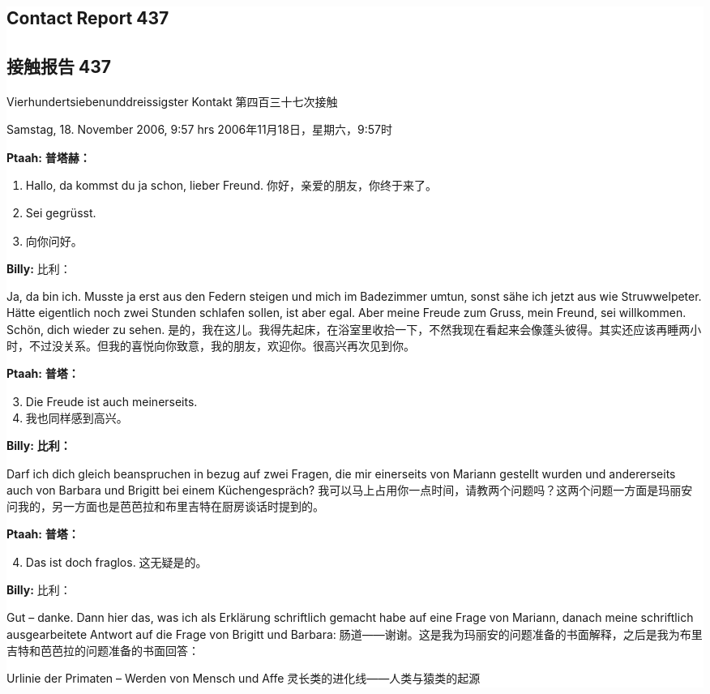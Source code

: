 ## Contact Report 437
## 接触报告 437

Vierhundertsiebenunddreissigster Kontakt
第四百三十七次接触

Samstag, 18. November 2006, 9:57 hrs
2006年11月18日，星期六，9:57时

**Ptaah:**
**普塔赫：**

1. Hallo, da kommst du ja schon, lieber Freund.
你好，亲爱的朋友，你终于来了。

2. Sei gegrüsst.
2. 向你问好。

**Billy:**
比利：

Ja, da bin ich. Musste ja erst aus den Federn steigen und mich im Badezimmer umtun, sonst sähe ich jetzt aus wie Struwwelpeter. Hätte eigentlich noch zwei Stunden schlafen sollen, ist aber egal. Aber meine Freude zum Gruss, mein Freund, sei willkommen. Schön, dich wieder zu sehen.
是的，我在这儿。我得先起床，在浴室里收拾一下，不然我现在看起来会像蓬头彼得。其实还应该再睡两小时，不过没关系。但我的喜悦向你致意，我的朋友，欢迎你。很高兴再次见到你。

**Ptaah:**
**普塔：**

3. Die Freude ist auch meinerseits.
3. 我也同样感到高兴。

**Billy:**
**比利：**

Darf ich dich gleich beanspruchen in bezug auf zwei Fragen, die mir einerseits von Mariann gestellt wurden und andererseits auch von Barbara und Brigitt bei einem Küchengespräch?
我可以马上占用你一点时间，请教两个问题吗？这两个问题一方面是玛丽安问我的，另一方面也是芭芭拉和布里吉特在厨房谈话时提到的。

**Ptaah:**
**普塔：**

4. Das ist doch fraglos.
这无疑是的。

**Billy:**
比利：

Gut – danke. Dann hier das, was ich als Erklärung schriftlich gemacht habe auf eine Frage von Mariann, danach meine schriftlich ausgearbeitete Antwort auf die Frage von Brigitt und Barbara:
肠道——谢谢。这是我为玛丽安的问题准备的书面解释，之后是我为布里吉特和芭芭拉的问题准备的书面回答：

Urlinie der Primaten – Werden von Mensch und Affe
灵长类的进化线——人类与猿类的起源
